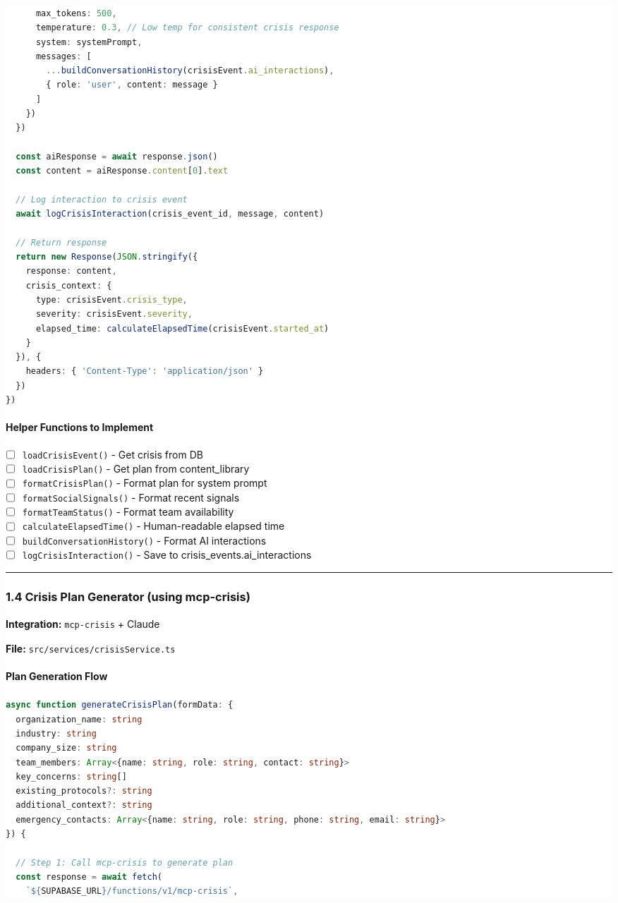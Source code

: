 ```typescript
      max_tokens: 500,
      temperature: 0.3, // Low temp for consistent crisis response
      system: systemPrompt,
      messages: [
        ...buildConversationHistory(crisisEvent.ai_interactions),
        { role: 'user', content: message }
      ]
    })
  })

  const aiResponse = await response.json()
  const content = aiResponse.content[0].text

  // Log interaction to crisis event
  await logCrisisInteraction(crisis_event_id, message, content)

  // Return response
  return new Response(JSON.stringify({
    response: content,
    crisis_context: {
      type: crisisEvent.crisis_type,
      severity: crisisEvent.severity,
      elapsed_time: calculateElapsedTime(crisisEvent.started_at)
    }
  }), {
    headers: { 'Content-Type': 'application/json' }
  })
})
```

#### Helper Functions to Implement
- [ ] `loadCrisisEvent()` - Get crisis from DB
- [ ] `loadCrisisPlan()` - Get plan from content_library
- [ ] `formatCrisisPlan()` - Format plan for system prompt
- [ ] `formatSocialSignals()` - Format recent signals
- [ ] `formatTeamStatus()` - Format team availability
- [ ] `calculateElapsedTime()` - Human-readable elapsed time
- [ ] `buildConversationHistory()` - Format AI interactions
- [ ] `logCrisisInteraction()` - Save to crisis_events.ai_interactions

---

### 1.4 Crisis Plan Generator (using mcp-crisis)

**Integration:** `mcp-crisis` + Claude

**File:** `src/services/crisisService.ts`

#### Plan Generation Flow
```typescript
async function generateCrisisPlan(formData: {
  organization_name: string
  industry: string
  company_size: string
  team_members: Array<{name: string, role: string, contact: string}>
  key_concerns: string[]
  existing_protocols?: string
  additional_context?: string
  emergency_contacts: Array<{name: string, role: string, phone: string, email: string}>
}) {

  // Step 1: Call mcp-crisis to generate plan
  const response = await fetch(
    `${SUPABASE_URL}/functions/v1/mcp-crisis`,
```